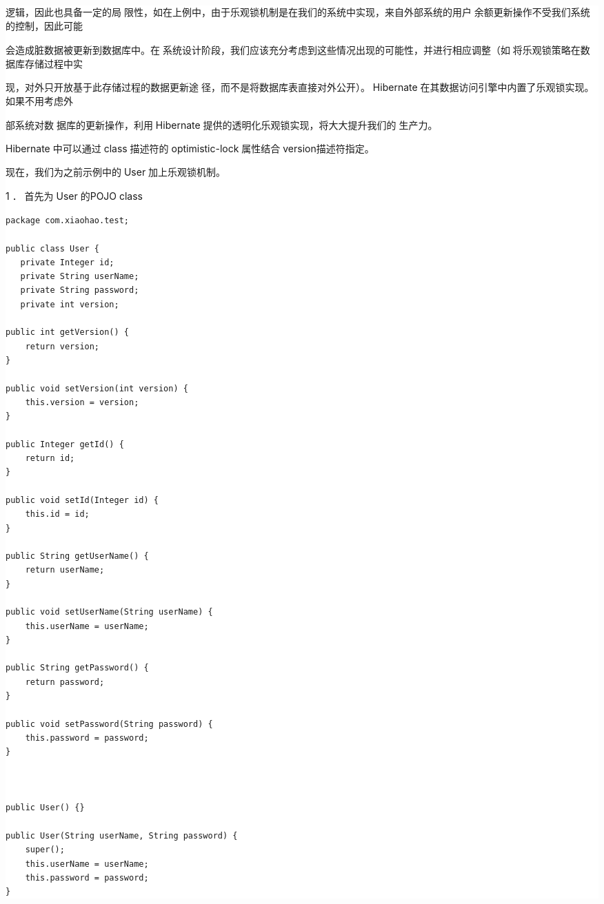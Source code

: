 逻辑，因此也具备一定的局 限性，如在上例中，由于乐观锁机制是在我们的系统中实现，来自外部系统的用户 余额更新操作不受我们系统的控制，因此可能

会造成脏数据被更新到数据库中。在 系统设计阶段，我们应该充分考虑到这些情况出现的可能性，并进行相应调整（如 将乐观锁策略在数据库存储过程中实

现，对外只开放基于此存储过程的数据更新途 径，而不是将数据库表直接对外公开）。 Hibernate 在其数据访问引擎中内置了乐观锁实现。如果不用考虑外

部系统对数 据库的更新操作，利用 Hibernate 提供的透明化乐观锁实现，将大大提升我们的 生产力。

Hibernate 中可以通过 class 描述符的 optimistic-lock 属性结合 version描述符指定。

现在，我们为之前示例中的 User 加上乐观锁机制。

1 ． 首先为 User 的POJO class

    package com.xiaohao.test;
     
    public class User {
       private Integer id;
       private String userName;
       private String password;
       private int version;
        
    public int getVersion() {
        return version;
    }
     
    public void setVersion(int version) {
        this.version = version;
    }
     
    public Integer getId() {
        return id;
    }
     
    public void setId(Integer id) {
        this.id = id;
    }
     
    public String getUserName() {
        return userName;
    }
     
    public void setUserName(String userName) {
        this.userName = userName;
    }
     
    public String getPassword() {
        return password;
    }
     
    public void setPassword(String password) {
        this.password = password;
    }
     
     
     
    public User() {}
     
    public User(String userName, String password) {
        super();
        this.userName = userName;
        this.password = password;
    }
     